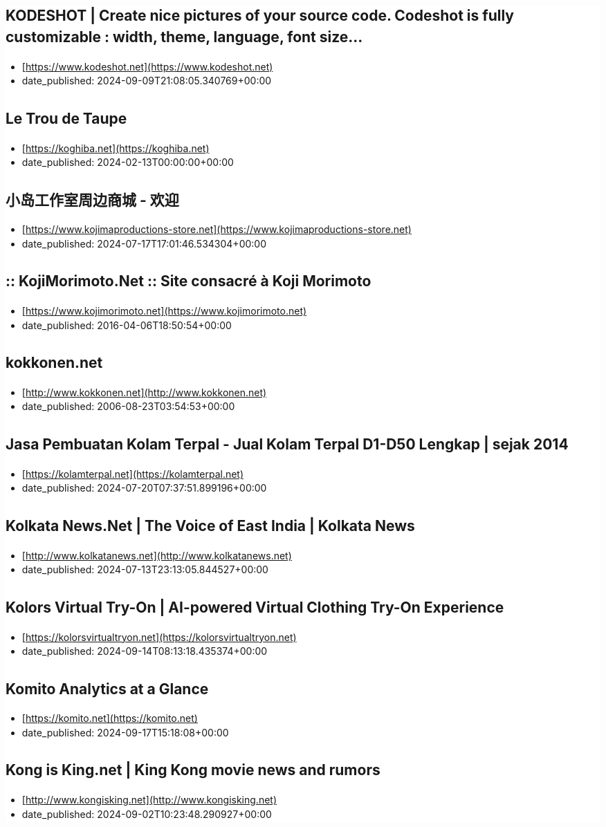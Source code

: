  ## KODESHOT | Create nice pictures of your source code. Codeshot is fully customizable : width, theme, language, font size...
 - [https://www.kodeshot.net](https://www.kodeshot.net)
 - date_published: 2024-09-09T21:08:05.340769+00:00

 ## Le Trou de Taupe
 - [https://koghiba.net](https://koghiba.net)
 - date_published: 2024-02-13T00:00:00+00:00

 ## 小岛工作室周边商城 - 欢迎
 - [https://www.kojimaproductions-store.net](https://www.kojimaproductions-store.net)
 - date_published: 2024-07-17T17:01:46.534304+00:00

 ## :: KojiMorimoto.Net :: Site consacré à Koji Morimoto
 - [https://www.kojimorimoto.net](https://www.kojimorimoto.net)
 - date_published: 2016-04-06T18:50:54+00:00

 ## kokkonen.net
 - [http://www.kokkonen.net](http://www.kokkonen.net)
 - date_published: 2006-08-23T03:54:53+00:00

 ## Jasa Pembuatan Kolam Terpal - Jual Kolam Terpal D1-D50 Lengkap | sejak 2014
 - [https://kolamterpal.net](https://kolamterpal.net)
 - date_published: 2024-07-20T07:37:51.899196+00:00

 ## Kolkata News.Net | The Voice of East India | Kolkata News
 - [http://www.kolkatanews.net](http://www.kolkatanews.net)
 - date_published: 2024-07-13T23:13:05.844527+00:00

 ## Kolors Virtual Try-On | AI-powered Virtual Clothing Try-On Experience
 - [https://kolorsvirtualtryon.net](https://kolorsvirtualtryon.net)
 - date_published: 2024-09-14T08:13:18.435374+00:00

 ## Komito Analytics at a Glance
 - [https://komito.net](https://komito.net)
 - date_published: 2024-09-17T15:18:08+00:00

 ## Kong is King.net | King Kong movie news and rumors
 - [http://www.kongisking.net](http://www.kongisking.net)
 - date_published: 2024-09-02T10:23:48.290927+00:00
